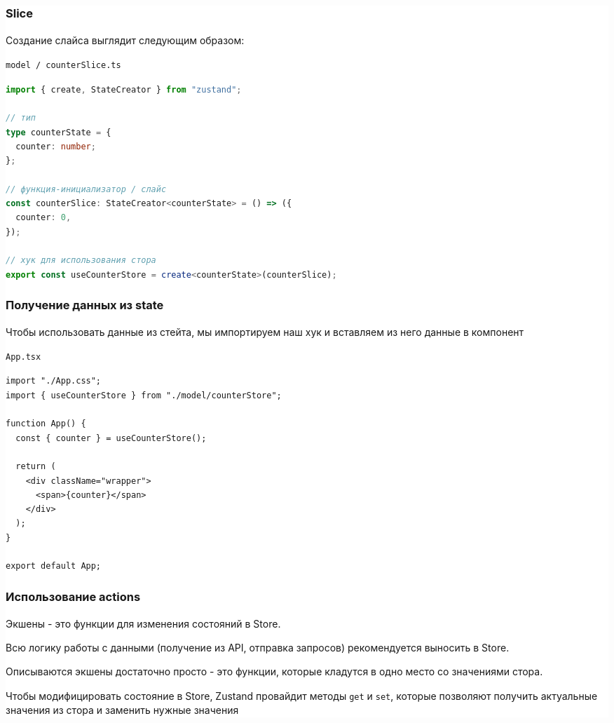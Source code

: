 ### Slice

Создание слайса выглядит следующим образом:

`model / counterSlice.ts`
```ts
import { create, StateCreator } from "zustand";

// тип
type counterState = {
  counter: number;
};

// функция-инициализатор / слайс
const counterSlice: StateCreator<counterState> = () => ({
  counter: 0,
});

// хук для использования стора
export const useCounterStore = create<counterState>(counterSlice);
```

### Получение данных из state

Чтобы использовать данные из стейта, мы импортируем наш хук и вставляем из него данные в компонент

`App.tsx`
```TSX
import "./App.css";
import { useCounterStore } from "./model/counterStore";

function App() {  
  const { counter } = useCounterStore();
  
  return (
    <div className="wrapper">
      <span>{counter}</span>
    </div>
  );
}

export default App;
```

### Использование actions

Экшены - это функции для изменения состояний в Store. 

Всю логику работы с данными (получение из API, отправка запросов) рекомендуется выносить в Store.

Описываются экшены достаточно просто - это функции, которые кладутся в одно место со значениями стора. 

Чтобы модифицировать состояние в Store, Zustand провайдит методы `get` и `set`, которые позволяют получить актуальные значения из стора и заменить нужные значения
